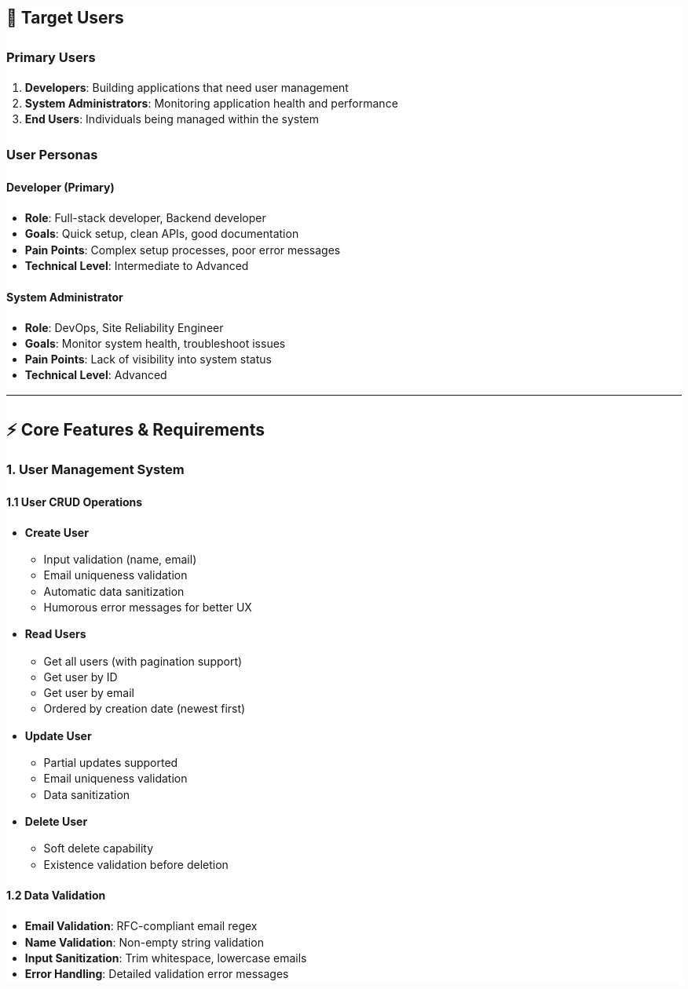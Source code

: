 
## 👥 **Target Users**

### **Primary Users**
1. **Developers**: Building applications that need user management
2. **System Administrators**: Monitoring application health and performance
3. **End Users**: Individuals being managed within the system

### **User Personas**

#### **Developer (Primary)**
- **Role**: Full-stack developer, Backend developer
- **Goals**: Quick setup, clean APIs, good documentation
- **Pain Points**: Complex setup processes, poor error messages
- **Technical Level**: Intermediate to Advanced

#### **System Administrator**
- **Role**: DevOps, Site Reliability Engineer
- **Goals**: Monitor system health, troubleshoot issues
- **Pain Points**: Lack of visibility into system status
- **Technical Level**: Advanced

---

## ⚡ **Core Features & Requirements**

### **1. User Management System**

#### **1.1 User CRUD Operations**
- **Create User**
  - Input validation (name, email)
  - Email uniqueness validation
  - Automatic data sanitization
  - Humorous error messages for better UX

- **Read Users**
  - Get all users (with pagination support)
  - Get user by ID
  - Get user by email
  - Ordered by creation date (newest first)

- **Update User**
  - Partial updates supported
  - Email uniqueness validation
  - Data sanitization

- **Delete User**
  - Soft delete capability
  - Existence validation before deletion

#### **1.2 Data Validation**
- **Email Validation**: RFC-compliant email regex
- **Name Validation**: Non-empty string validation
- **Input Sanitization**: Trim whitespace, lowercase emails
- **Error Handling**: Detailed validation error messages
